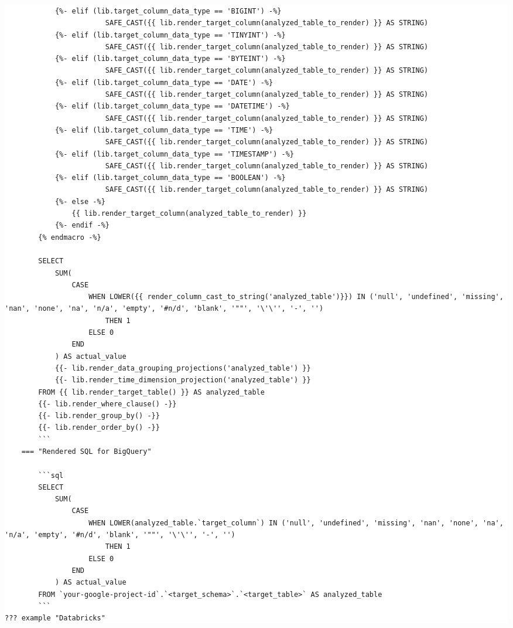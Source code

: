                 {%- elif (lib.target_column_data_type == 'BIGINT') -%}
                            SAFE_CAST({{ lib.render_target_column(analyzed_table_to_render) }} AS STRING)
                {%- elif (lib.target_column_data_type == 'TINYINT') -%}
                            SAFE_CAST({{ lib.render_target_column(analyzed_table_to_render) }} AS STRING)
                {%- elif (lib.target_column_data_type == 'BYTEINT') -%}
                            SAFE_CAST({{ lib.render_target_column(analyzed_table_to_render) }} AS STRING)
                {%- elif (lib.target_column_data_type == 'DATE') -%}
                            SAFE_CAST({{ lib.render_target_column(analyzed_table_to_render) }} AS STRING)
                {%- elif (lib.target_column_data_type == 'DATETIME') -%}
                            SAFE_CAST({{ lib.render_target_column(analyzed_table_to_render) }} AS STRING)
                {%- elif (lib.target_column_data_type == 'TIME') -%}
                            SAFE_CAST({{ lib.render_target_column(analyzed_table_to_render) }} AS STRING)
                {%- elif (lib.target_column_data_type == 'TIMESTAMP') -%}
                            SAFE_CAST({{ lib.render_target_column(analyzed_table_to_render) }} AS STRING)
                {%- elif (lib.target_column_data_type == 'BOOLEAN') -%}
                            SAFE_CAST({{ lib.render_target_column(analyzed_table_to_render) }} AS STRING)
                {%- else -%}
                    {{ lib.render_target_column(analyzed_table_to_render) }}
                {%- endif -%}
            {% endmacro -%}
            
            SELECT
                SUM(
                    CASE
                        WHEN LOWER({{ render_column_cast_to_string('analyzed_table')}}) IN ('null', 'undefined', 'missing', 'nan', 'none', 'na', 'n/a', 'empty', '#n/d', 'blank', '""', '\'\'', '-', '')
                            THEN 1
                        ELSE 0
                    END
                ) AS actual_value
                {{- lib.render_data_grouping_projections('analyzed_table') }}
                {{- lib.render_time_dimension_projection('analyzed_table') }}
            FROM {{ lib.render_target_table() }} AS analyzed_table
            {{- lib.render_where_clause() -}}
            {{- lib.render_group_by() -}}
            {{- lib.render_order_by() -}}
            ```
        === "Rendered SQL for BigQuery"

            ```sql
            SELECT
                SUM(
                    CASE
                        WHEN LOWER(analyzed_table.`target_column`) IN ('null', 'undefined', 'missing', 'nan', 'none', 'na', 'n/a', 'empty', '#n/d', 'blank', '""', '\'\'', '-', '')
                            THEN 1
                        ELSE 0
                    END
                ) AS actual_value
            FROM `your-google-project-id`.`<target_schema>`.`<target_table>` AS analyzed_table
            ```
    ??? example "Databricks"
